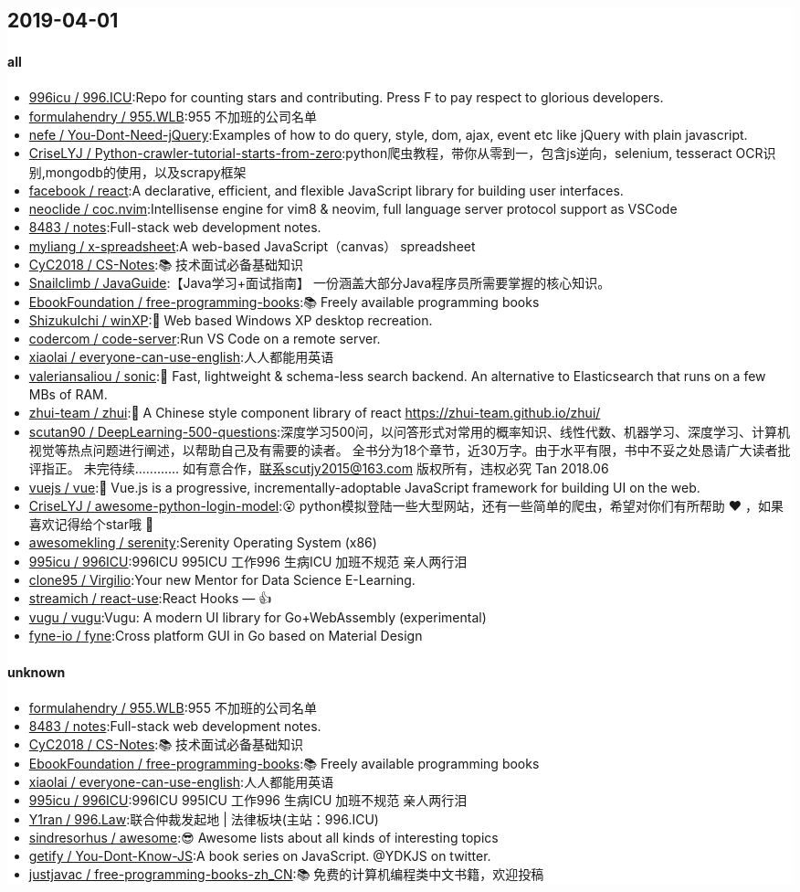 ## 2019-04-01

#### all
* [996icu / 996.ICU](https://github.com/996icu/996.ICU):Repo for counting stars and contributing. Press F to pay respect to glorious developers.
* [formulahendry / 955.WLB](https://github.com/formulahendry/955.WLB):955 不加班的公司名单
* [nefe / You-Dont-Need-jQuery](https://github.com/nefe/You-Dont-Need-jQuery):Examples of how to do query, style, dom, ajax, event etc like jQuery with plain javascript.
* [CriseLYJ / Python-crawler-tutorial-starts-from-zero](https://github.com/CriseLYJ/Python-crawler-tutorial-starts-from-zero):python爬虫教程，带你从零到一，包含js逆向，selenium, tesseract OCR识别,mongodb的使用，以及scrapy框架
* [facebook / react](https://github.com/facebook/react):A declarative, efficient, and flexible JavaScript library for building user interfaces.
* [neoclide / coc.nvim](https://github.com/neoclide/coc.nvim):Intellisense engine for vim8 & neovim, full language server protocol support as VSCode
* [8483 / notes](https://github.com/8483/notes):Full-stack web development notes.
* [myliang / x-spreadsheet](https://github.com/myliang/x-spreadsheet):A web-based JavaScript（canvas） spreadsheet
* [CyC2018 / CS-Notes](https://github.com/CyC2018/CS-Notes):📚 技术面试必备基础知识
* [Snailclimb / JavaGuide](https://github.com/Snailclimb/JavaGuide):【Java学习+面试指南】 一份涵盖大部分Java程序员所需要掌握的核心知识。
* [EbookFoundation / free-programming-books](https://github.com/EbookFoundation/free-programming-books):📚 Freely available programming books
* [ShizukuIchi / winXP](https://github.com/ShizukuIchi/winXP):🏁 Web based Windows XP desktop recreation.
* [codercom / code-server](https://github.com/codercom/code-server):Run VS Code on a remote server.
* [xiaolai / everyone-can-use-english](https://github.com/xiaolai/everyone-can-use-english):人人都能用英语
* [valeriansaliou / sonic](https://github.com/valeriansaliou/sonic):🦔 Fast, lightweight & schema-less search backend. An alternative to Elasticsearch that runs on a few MBs of RAM.
* [zhui-team / zhui](https://github.com/zhui-team/zhui):🚀 A Chinese style component library of react https://zhui-team.github.io/zhui/
* [scutan90 / DeepLearning-500-questions](https://github.com/scutan90/DeepLearning-500-questions):深度学习500问，以问答形式对常用的概率知识、线性代数、机器学习、深度学习、计算机视觉等热点问题进行阐述，以帮助自己及有需要的读者。 全书分为18个章节，近30万字。由于水平有限，书中不妥之处恳请广大读者批评指正。 未完待续............ 如有意合作，联系scutjy2015@163.com 版权所有，违权必究 Tan 2018.06
* [vuejs / vue](https://github.com/vuejs/vue):🖖 Vue.js is a progressive, incrementally-adoptable JavaScript framework for building UI on the web.
* [CriseLYJ / awesome-python-login-model](https://github.com/CriseLYJ/awesome-python-login-model):😮 python模拟登陆一些大型网站，还有一些简单的爬虫，希望对你们有所帮助 ❤️ ，如果喜欢记得给个star哦 🌟
* [awesomekling / serenity](https://github.com/awesomekling/serenity):Serenity Operating System (x86)
* [995icu / 996ICU](https://github.com/995icu/996ICU):996ICU 995ICU 工作996 生病ICU 加班不规范 亲人两行泪
* [clone95 / Virgilio](https://github.com/clone95/Virgilio):Your new Mentor for Data Science E-Learning.
* [streamich / react-use](https://github.com/streamich/react-use):React Hooks — 👍
* [vugu / vugu](https://github.com/vugu/vugu):Vugu: A modern UI library for Go+WebAssembly (experimental)
* [fyne-io / fyne](https://github.com/fyne-io/fyne):Cross platform GUI in Go based on Material Design

#### unknown
* [formulahendry / 955.WLB](https://github.com/formulahendry/955.WLB):955 不加班的公司名单
* [8483 / notes](https://github.com/8483/notes):Full-stack web development notes.
* [CyC2018 / CS-Notes](https://github.com/CyC2018/CS-Notes):📚 技术面试必备基础知识
* [EbookFoundation / free-programming-books](https://github.com/EbookFoundation/free-programming-books):📚 Freely available programming books
* [xiaolai / everyone-can-use-english](https://github.com/xiaolai/everyone-can-use-english):人人都能用英语
* [995icu / 996ICU](https://github.com/995icu/996ICU):996ICU 995ICU 工作996 生病ICU 加班不规范 亲人两行泪
* [Y1ran / 996.Law](https://github.com/Y1ran/996.Law):联合仲裁发起地 | 法律板块(主站：996.ICU)
* [sindresorhus / awesome](https://github.com/sindresorhus/awesome):😎 Awesome lists about all kinds of interesting topics
* [getify / You-Dont-Know-JS](https://github.com/getify/You-Dont-Know-JS):A book series on JavaScript. @YDKJS on twitter.
* [justjavac / free-programming-books-zh_CN](https://github.com/justjavac/free-programming-books-zh_CN):📚 免费的计算机编程类中文书籍，欢迎投稿